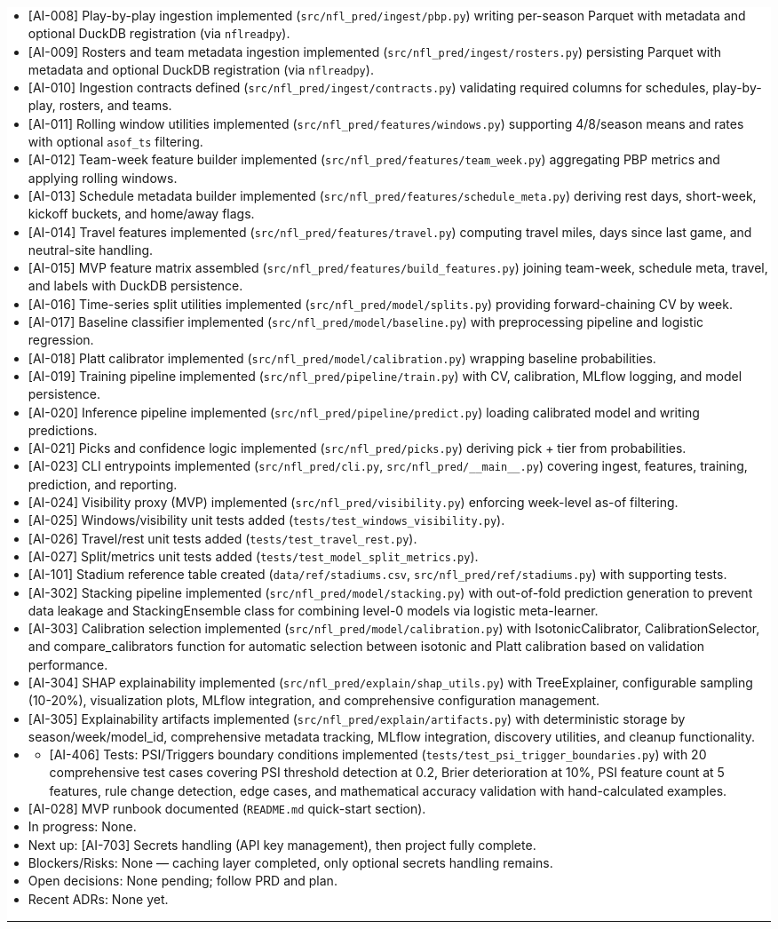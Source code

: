   - [AI-008] Play-by-play ingestion implemented (`src/nfl_pred/ingest/pbp.py`) writing per-season Parquet with metadata and optional DuckDB registration (via `nflreadpy`).
  - [AI-009] Rosters and team metadata ingestion implemented (`src/nfl_pred/ingest/rosters.py`) persisting Parquet with metadata and optional DuckDB registration (via `nflreadpy`).
  - [AI-010] Ingestion contracts defined (`src/nfl_pred/ingest/contracts.py`) validating required columns for schedules, play-by-play, rosters, and teams.
  - [AI-011] Rolling window utilities implemented (`src/nfl_pred/features/windows.py`) supporting 4/8/season means and rates with optional `asof_ts` filtering.
  - [AI-012] Team-week feature builder implemented (`src/nfl_pred/features/team_week.py`) aggregating PBP metrics and applying rolling windows.
  - [AI-013] Schedule metadata builder implemented (`src/nfl_pred/features/schedule_meta.py`) deriving rest days, short-week, kickoff buckets, and home/away flags.
  - [AI-014] Travel features implemented (`src/nfl_pred/features/travel.py`) computing travel miles, days since last game, and neutral-site handling.
  - [AI-015] MVP feature matrix assembled (`src/nfl_pred/features/build_features.py`) joining team-week, schedule meta, travel, and labels with DuckDB persistence.
  - [AI-016] Time-series split utilities implemented (`src/nfl_pred/model/splits.py`) providing forward-chaining CV by week.
  - [AI-017] Baseline classifier implemented (`src/nfl_pred/model/baseline.py`) with preprocessing pipeline and logistic regression.
  - [AI-018] Platt calibrator implemented (`src/nfl_pred/model/calibration.py`) wrapping baseline probabilities.
  - [AI-019] Training pipeline implemented (`src/nfl_pred/pipeline/train.py`) with CV, calibration, MLflow logging, and model persistence.
  - [AI-020] Inference pipeline implemented (`src/nfl_pred/pipeline/predict.py`) loading calibrated model and writing predictions.
  - [AI-021] Picks and confidence logic implemented (`src/nfl_pred/picks.py`) deriving pick + tier from probabilities.
  - [AI-023] CLI entrypoints implemented (`src/nfl_pred/cli.py`, `src/nfl_pred/__main__.py`) covering ingest, features, training, prediction, and reporting.
  - [AI-024] Visibility proxy (MVP) implemented (`src/nfl_pred/visibility.py`) enforcing week-level as-of filtering.
  - [AI-025] Windows/visibility unit tests added (`tests/test_windows_visibility.py`).
  - [AI-026] Travel/rest unit tests added (`tests/test_travel_rest.py`).
  - [AI-027] Split/metrics unit tests added (`tests/test_model_split_metrics.py`).
  - [AI-101] Stadium reference table created (`data/ref/stadiums.csv`, `src/nfl_pred/ref/stadiums.py`) with supporting tests.
  - [AI-302] Stacking pipeline implemented (`src/nfl_pred/model/stacking.py`) with out-of-fold prediction generation to prevent data leakage and StackingEnsemble class for combining level-0 models via logistic meta-learner.
  - [AI-303] Calibration selection implemented (`src/nfl_pred/model/calibration.py`) with IsotonicCalibrator, CalibrationSelector, and compare_calibrators function for automatic selection between isotonic and Platt calibration based on validation performance.
  - [AI-304] SHAP explainability implemented (`src/nfl_pred/explain/shap_utils.py`) with TreeExplainer, configurable sampling (10-20%), visualization plots, MLflow integration, and comprehensive configuration management.
  - [AI-305] Explainability artifacts implemented (`src/nfl_pred/explain/artifacts.py`) with deterministic storage by season/week/model_id, comprehensive metadata tracking, MLflow integration, discovery utilities, and cleanup functionality.
  -   - [AI-406] Tests: PSI/Triggers boundary conditions implemented (`tests/test_psi_trigger_boundaries.py`) with 20 comprehensive test cases covering PSI threshold detection at 0.2, Brier deterioration at 10%, PSI feature count at 5 features, rule change detection, edge cases, and mathematical accuracy validation with hand-calculated examples.
- [AI-028] MVP runbook documented (`README.md` quick-start section).
- In progress: None.
- Next up: [AI-703] Secrets handling (API key management), then project fully complete.
- Blockers/Risks: None — caching layer completed, only optional secrets handling remains.
- Open decisions: None pending; follow PRD and plan.
- Recent ADRs: None yet.

---
